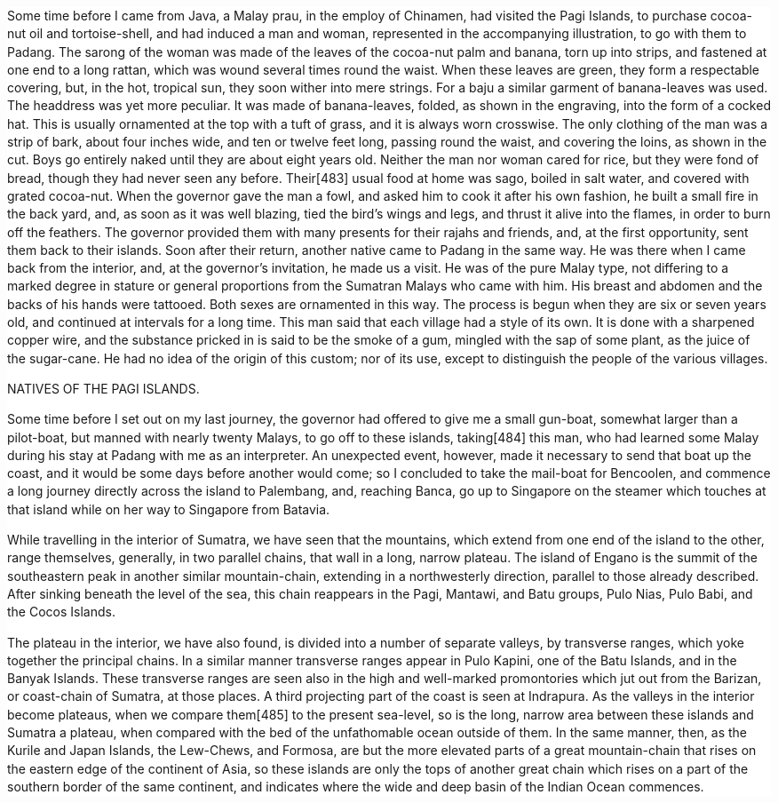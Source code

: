 Some time before I came from Java, a Malay prau, in the employ of Chinamen, had visited the Pagi Islands, to purchase cocoa-nut oil and tortoise-shell, and had induced a man and woman, represented in the accompanying illustration, to go with them to Padang. The sarong of the woman was made of the leaves of the cocoa-nut palm and banana, torn up into strips, and fastened at one end to a long rattan, which was wound several times round the waist. When these leaves are green, they form a respectable covering, but, in the hot, tropical sun, they soon wither into mere strings. For a baju a similar garment of banana-leaves was used. The headdress was yet more peculiar. It was made of banana-leaves, folded, as shown in the engraving, into the form of a cocked hat. This is usually ornamented at the top with a tuft of grass, and it is always worn crosswise. The only clothing of the man was a strip of bark, about four inches wide, and ten or twelve feet long, passing round the waist, and covering the loins, as shown in the cut. Boys go entirely naked until they are about eight years old. Neither the man nor woman cared for rice, but they were fond of bread, though they had never seen any before. Their[483] usual food at home was sago, boiled in salt water, and covered with grated cocoa-nut. When the governor gave the man a fowl, and asked him to cook it after his own fashion, he built a small fire in the back yard, and, as soon as it was well blazing, tied the bird’s wings and legs, and thrust it alive into the flames, in order to burn off the feathers. The governor provided them with many presents for their rajahs and friends, and, at the first opportunity, sent them back to their islands. Soon after their return, another native came to Padang in the same way. He was there when I came back from the interior, and, at the governor’s invitation, he made us a visit. He was of the pure Malay type, not differing to a marked degree in stature or general proportions from the Sumatran Malays who came with him. His breast and abdomen and the backs of his hands were tattooed. Both sexes are ornamented in this way. The process is begun when they are six or seven years old, and continued at intervals for a long time. This man said that each village had a style of its own. It is done with a sharpened copper wire, and the substance pricked in is said to be the smoke of a gum, mingled with the sap of some plant, as the juice of the sugar-cane. He had no idea of the origin of this custom; nor of its use, except to distinguish the people of the various villages.

 
NATIVES OF THE PAGI ISLANDS.

Some time before I set out on my last journey, the governor had offered to give me a small gun-boat, somewhat larger than a pilot-boat, but manned with nearly twenty Malays, to go off to these islands, taking[484] this man, who had learned some Malay during his stay at Padang with me as an interpreter. An unexpected event, however, made it necessary to send that boat up the coast, and it would be some days before another would come; so I concluded to take the mail-boat for Bencoolen, and commence a long journey directly across the island to Palembang, and, reaching Banca, go up to Singapore on the steamer which touches at that island while on her way to Singapore from Batavia.

While travelling in the interior of Sumatra, we have seen that the mountains, which extend from one end of the island to the other, range themselves, generally, in two parallel chains, that wall in a long, narrow plateau. The island of Engano is the summit of the southeastern peak in another similar mountain-chain, extending in a northwesterly direction, parallel to those already described. After sinking beneath the level of the sea, this chain reappears in the Pagi, Mantawi, and Batu groups, Pulo Nias, Pulo Babi, and the Cocos Islands.

The plateau in the interior, we have also found, is divided into a number of separate valleys, by transverse ranges, which yoke together the principal chains. In a similar manner transverse ranges appear in Pulo Kapini, one of the Batu Islands, and in the Banyak Islands. These transverse ranges are seen also in the high and well-marked promontories which jut out from the Barizan, or coast-chain of Sumatra, at those places. A third projecting part of the coast is seen at Indrapura. As the valleys in the interior become plateaus, when we compare them[485] to the present sea-level, so is the long, narrow area between these islands and Sumatra a plateau, when compared with the bed of the unfathomable ocean outside of them. In the same manner, then, as the Kurile and Japan Islands, the Lew-Chews, and Formosa, are but the more elevated parts of a great mountain-chain that rises on the eastern edge of the continent of Asia, so these islands are only the tops of another great chain which rises on a part of the southern border of the same continent, and indicates where the wide and deep basin of the Indian Ocean commences.



